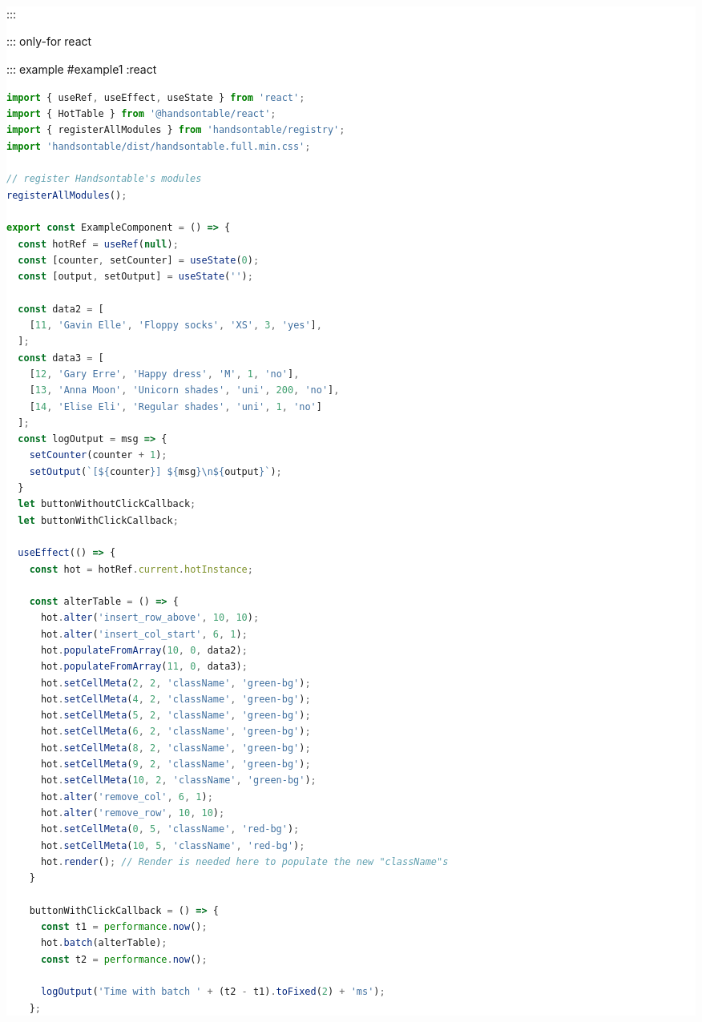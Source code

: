 :::

::: only-for react

::: example #example1 :react

```jsx
import { useRef, useEffect, useState } from 'react';
import { HotTable } from '@handsontable/react';
import { registerAllModules } from 'handsontable/registry';
import 'handsontable/dist/handsontable.full.min.css';

// register Handsontable's modules
registerAllModules();

export const ExampleComponent = () => {
  const hotRef = useRef(null);
  const [counter, setCounter] = useState(0);
  const [output, setOutput] = useState('');

  const data2 = [
    [11, 'Gavin Elle', 'Floppy socks', 'XS', 3, 'yes'],
  ];
  const data3 = [
    [12, 'Gary Erre', 'Happy dress', 'M', 1, 'no'],
    [13, 'Anna Moon', 'Unicorn shades', 'uni', 200, 'no'],
    [14, 'Elise Eli', 'Regular shades', 'uni', 1, 'no']
  ];
  const logOutput = msg => {
    setCounter(counter + 1);
    setOutput(`[${counter}] ${msg}\n${output}`);
  }
  let buttonWithoutClickCallback;
  let buttonWithClickCallback;

  useEffect(() => {
    const hot = hotRef.current.hotInstance;

    const alterTable = () => {
      hot.alter('insert_row_above', 10, 10);
      hot.alter('insert_col_start', 6, 1);
      hot.populateFromArray(10, 0, data2);
      hot.populateFromArray(11, 0, data3);
      hot.setCellMeta(2, 2, 'className', 'green-bg');
      hot.setCellMeta(4, 2, 'className', 'green-bg');
      hot.setCellMeta(5, 2, 'className', 'green-bg');
      hot.setCellMeta(6, 2, 'className', 'green-bg');
      hot.setCellMeta(8, 2, 'className', 'green-bg');
      hot.setCellMeta(9, 2, 'className', 'green-bg');
      hot.setCellMeta(10, 2, 'className', 'green-bg');
      hot.alter('remove_col', 6, 1);
      hot.alter('remove_row', 10, 10);
      hot.setCellMeta(0, 5, 'className', 'red-bg');
      hot.setCellMeta(10, 5, 'className', 'red-bg');
      hot.render(); // Render is needed here to populate the new "className"s
    }

    buttonWithClickCallback = () => {
      const t1 = performance.now();
      hot.batch(alterTable);
      const t2 = performance.now();

      logOutput('Time with batch ' + (t2 - t1).toFixed(2) + 'ms');
    };

```